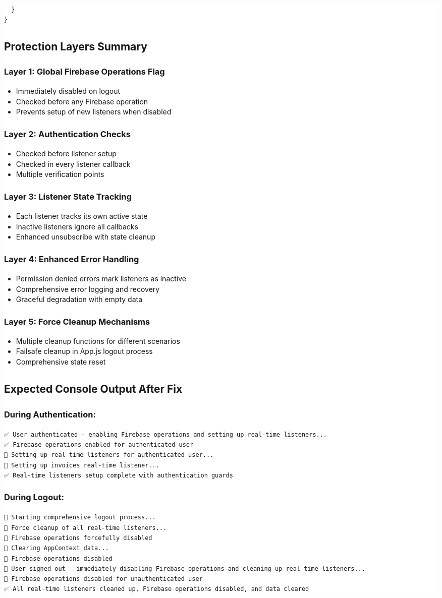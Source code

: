 ```javascript
  }
}
```

## Protection Layers Summary

### Layer 1: Global Firebase Operations Flag
- Immediately disabled on logout
- Checked before any Firebase operation
- Prevents setup of new listeners when disabled

### Layer 2: Authentication Checks
- Checked before listener setup
- Checked in every listener callback
- Multiple verification points

### Layer 3: Listener State Tracking
- Each listener tracks its own active state
- Inactive listeners ignore all callbacks
- Enhanced unsubscribe with state cleanup

### Layer 4: Enhanced Error Handling
- Permission denied errors mark listeners as inactive
- Comprehensive error logging and recovery
- Graceful degradation with empty data

### Layer 5: Force Cleanup Mechanisms
- Multiple cleanup functions for different scenarios
- Failsafe cleanup in App.js logout process
- Comprehensive state reset

## Expected Console Output After Fix

### During Authentication:
```
✅ User authenticated - enabling Firebase operations and setting up real-time listeners...
✅ Firebase operations enabled for authenticated user
🔄 Setting up real-time listeners for authenticated user...
🔄 Setting up invoices real-time listener...
✅ Real-time listeners setup complete with authentication guards
```

### During Logout:
```
🚪 Starting comprehensive logout process...
🚨 Force cleanup of all real-time listeners...
🚫 Firebase operations forcefully disabled
🧹 Clearing AppContext data...
🚫 Firebase operations disabled
👤 User signed out - immediately disabling Firebase operations and cleaning up real-time listeners...
🚫 Firebase operations disabled for unauthenticated user
✅ All real-time listeners cleaned up, Firebase operations disabled, and data cleared
```

